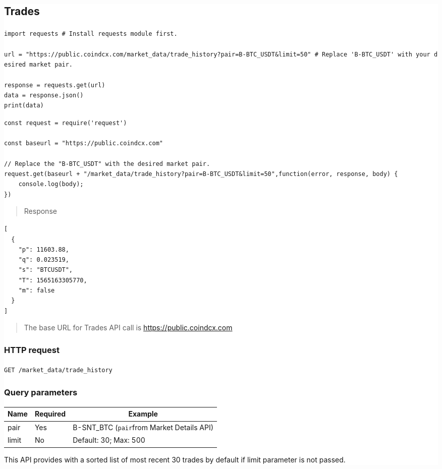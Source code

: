 ## Trades

```
import requests # Install requests module first.

url = "https://public.coindcx.com/market_data/trade_history?pair=B-BTC_USDT&limit=50" # Replace 'B-BTC_USDT' with your desired market pair.

response = requests.get(url)
data = response.json()
print(data)
```

```
const request = require('request')

const baseurl = "https://public.coindcx.com"

// Replace the "B-BTC_USDT" with the desired market pair.
request.get(baseurl + "/market_data/trade_history?pair=B-BTC_USDT&limit=50",function(error, response, body) {
    console.log(body);
})
```

> Response

```
[
  {
    "p": 11603.88,
    "q": 0.023519,
    "s": "BTCUSDT",
    "T": 1565163305770,
    "m": false
  }
]
```

> The base URL for Trades API call is https://public.coindcx.com

### HTTP request

`GET /market_data/trade_history`

### Query parameters

| Name | Required | Example |
|---|---|---|
| pair | Yes | B-SNT_BTC  (`pair`from Market Details API) |
| limit | No | Default: 30; Max: 500 |

This API provides with a sorted list of most recent 30 trades by default if limit parameter is not passed.

